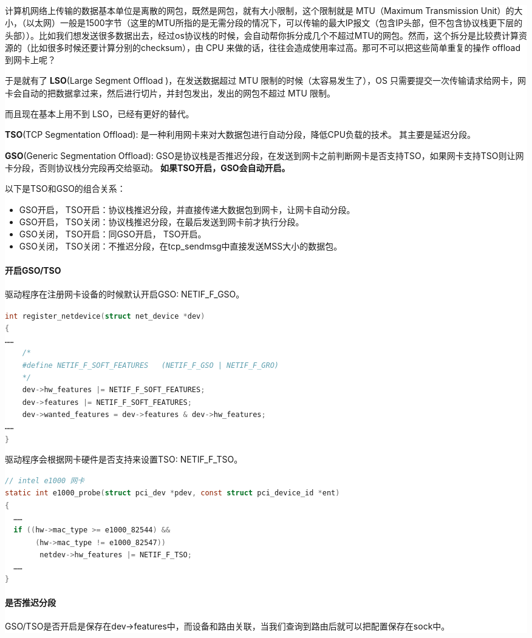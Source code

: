 计算机网络上传输的数据基本单位是离散的网包，既然是网包，就有大小限制，这个限制就是 MTU（Maximum Transmission Unit）的大小，（以太网）一般是1500字节（这里的MTU所指的是无需分段的情况下，可以传输的最大IP报文（包含IP头部，但不包含协议栈更下层的头部））。比如我们想发送很多数据出去，经过os协议栈的时候，会自动帮你拆分成几个不超过MTU的网包。然而，这个拆分是比较费计算资源的（比如很多时候还要计算分别的checksum），由 CPU 来做的话，往往会造成使用率过高。那可不可以把这些简单重复的操作 offload 到网卡上呢？

于是就有了 **LSO**(Large Segment Offload )，在发送数据超过 MTU 限制的时候（太容易发生了），OS 只需要提交一次传输请求给网卡，网卡会自动的把数据拿过来，然后进行切片，并封包发出，发出的网包不超过 MTU 限制。

而且现在基本上用不到 LSO，已经有更好的替代。

**TSO**(TCP Segmentation Offload): 是一种利用网卡来对大数据包进行自动分段，降低CPU负载的技术。 其主要是延迟分段。

**GSO**(Generic Segmentation Offload): GSO是协议栈是否推迟分段，在发送到网卡之前判断网卡是否支持TSO，如果网卡支持TSO则让网卡分段，否则协议栈分完段再交给驱动。 **如果TSO开启，GSO会自动开启。**

以下是TSO和GSO的组合关系：

- GSO开启， TSO开启：协议栈推迟分段，并直接传递大数据包到网卡，让网卡自动分段。
- GSO开启， TSO关闭：协议栈推迟分段，在最后发送到网卡前才执行分段。
- GSO关闭， TSO开启：同GSO开启， TSO开启。
- GSO关闭， TSO关闭：不推迟分段，在tcp_sendmsg中直接发送MSS大小的数据包。

#### 开启GSO/TSO

驱动程序在注册网卡设备的时候默认开启GSO: NETIF_F_GSO。

```c
int register_netdevice(struct net_device *dev)
{
……
  	/*
  	#define NETIF_F_SOFT_FEATURES	(NETIF_F_GSO | NETIF_F_GRO)
  	*/
	dev->hw_features |= NETIF_F_SOFT_FEATURES;
	dev->features |= NETIF_F_SOFT_FEATURES;
	dev->wanted_features = dev->features & dev->hw_features;
……
}
```

驱动程序会根据网卡硬件是否支持来设置TSO: NETIF_F_TSO。

```c
// intel e1000 网卡
static int e1000_probe(struct pci_dev *pdev, const struct pci_device_id *ent)
{
  ……
  if ((hw->mac_type >= e1000_82544) &&
	   (hw->mac_type != e1000_82547))
		netdev->hw_features |= NETIF_F_TSO;
  ……
}
```

#### 是否推迟分段

GSO/TSO是否开启是保存在dev->features中，而设备和路由关联，当我们查询到路由后就可以把配置保存在sock中。
